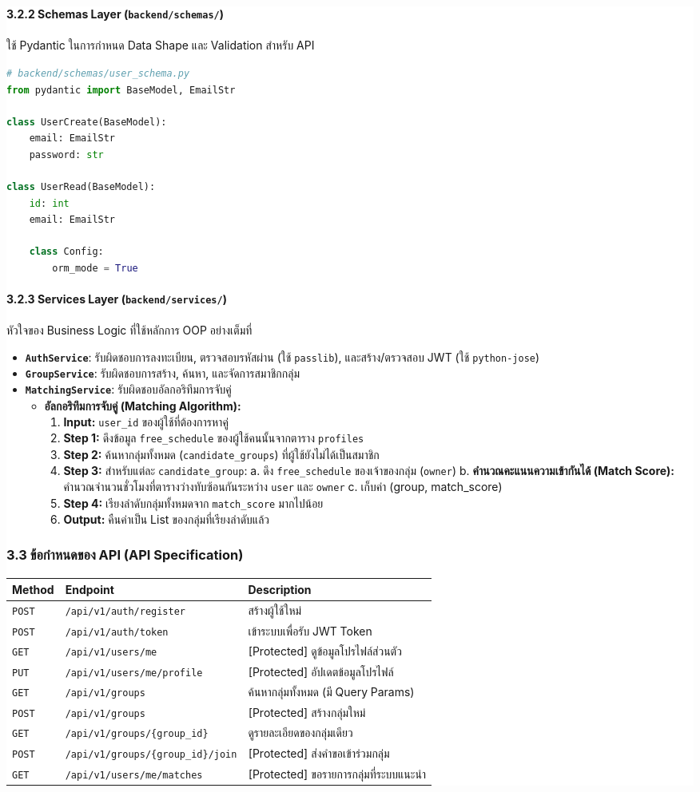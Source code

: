 #### 3.2.2 Schemas Layer (`backend/schemas/`)

ใช้ Pydantic ในการกำหนด Data Shape และ Validation สำหรับ API

```python
# backend/schemas/user_schema.py
from pydantic import BaseModel, EmailStr

class UserCreate(BaseModel):
    email: EmailStr
    password: str

class UserRead(BaseModel):
    id: int
    email: EmailStr

    class Config:
        orm_mode = True
```

#### 3.2.3 Services Layer (`backend/services/`)

หัวใจของ Business Logic ที่ใช้หลักการ OOP อย่างเต็มที่

- **`AuthService`**: รับผิดชอบการลงทะเบียน, ตรวจสอบรหัสผ่าน (ใช้ `passlib`), และสร้าง/ตรวจสอบ JWT (ใช้ `python-jose`)
- **`GroupService`**: รับผิดชอบการสร้าง, ค้นหา, และจัดการสมาชิกกลุ่ม
- **`MatchingService`**: รับผิดชอบอัลกอริทึมการจับคู่
    - **อัลกอริทึมการจับคู่ (Matching Algorithm):**
        1.  **Input:** `user_id` ของผู้ใช้ที่ต้องการหาคู่
        2.  **Step 1:** ดึงข้อมูล `free_schedule` ของผู้ใช้คนนั้นจากตาราง `profiles`
        3.  **Step 2:** ค้นหากลุ่มทั้งหมด (`candidate_groups`) ที่ผู้ใช้ยังไม่ได้เป็นสมาชิก
        4.  **Step 3:** สำหรับแต่ละ `candidate_group`:
            a. ดึง `free_schedule` ของเจ้าของกลุ่ม (`owner`)
            b. **คำนวณคะแนนความเข้ากันได้ (Match Score):** คำนวณจำนวนชั่วโมงที่ตารางว่างทับซ้อนกันระหว่าง `user` และ `owner`
            c. เก็บค่า (group, match_score)
        5.  **Step 4:** เรียงลำดับกลุ่มทั้งหมดจาก `match_score` มากไปน้อย
        6.  **Output:** คืนค่าเป็น List ของกลุ่มที่เรียงลำดับแล้ว

### 3.3 ข้อกำหนดของ API (API Specification)

| Method | Endpoint                             | Description                                  |
| :----- | :----------------------------------- | :------------------------------------------- |
| `POST` | `/api/v1/auth/register`              | สร้างผู้ใช้ใหม่                               |
| `POST` | `/api/v1/auth/token`                 | เข้าระบบเพื่อรับ JWT Token                    |
| `GET`  | `/api/v1/users/me`                   | [Protected] ดูข้อมูลโปรไฟล์ส่วนตัว             |
| `PUT`  | `/api/v1/users/me/profile`           | [Protected] อัปเดตข้อมูลโปรไฟล์              |
| `GET`  | `/api/v1/groups`                     | ค้นหากลุ่มทั้งหมด (มี Query Params)           |
| `POST` | `/api/v1/groups`                     | [Protected] สร้างกลุ่มใหม่                    |
| `GET`  | `/api/v1/groups/{group_id}`          | ดูรายละเอียดของกลุ่มเดียว                      |
| `POST` | `/api/v1/groups/{group_id}/join`     | [Protected] ส่งคำขอเข้าร่วมกลุ่ม              |
| `GET`  | `/api/v1/users/me/matches`           | [Protected] ขอรายการกลุ่มที่ระบบแนะนำ         |
